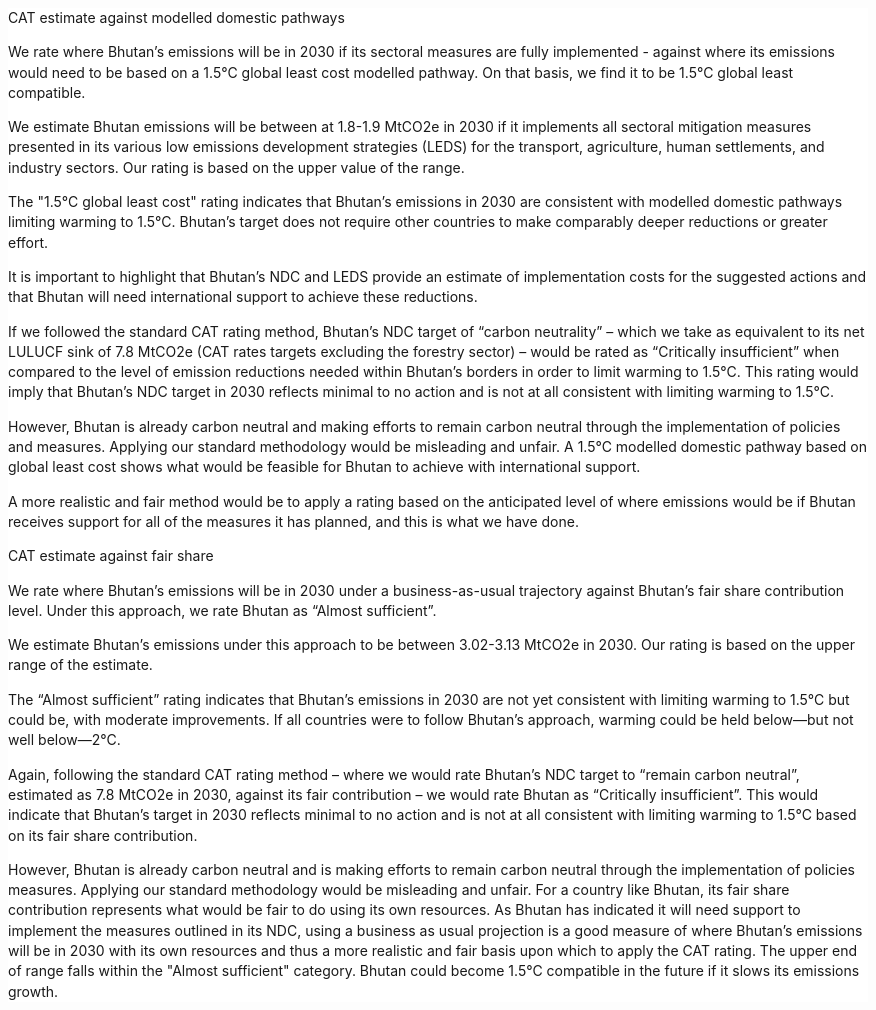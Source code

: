 CAT estimate against modelled domestic pathways

We rate where Bhutan’s emissions will be in 2030 if its sectoral measures are fully implemented - against where its emissions would need to be based on a 1.5°C global least cost modelled pathway. On that basis, we find it to be 1.5°C global least compatible.

We estimate Bhutan emissions will be between at 1.8-1.9 MtCO2e in 2030 if it implements all sectoral mitigation measures presented in its various low emissions development strategies (LEDS) for the transport, agriculture, human settlements, and industry sectors. Our rating is based on the upper value of the range.

The "1.5°C global least cost" rating indicates that Bhutan’s emissions in 2030 are consistent with modelled domestic pathways limiting warming to 1.5°C. Bhutan’s target does not require other countries to make comparably deeper reductions or greater effort.

It is important to highlight that Bhutan’s NDC and LEDS provide an estimate of implementation costs for the suggested actions and that Bhutan will need international support to achieve these reductions.

If we followed the standard CAT rating method, Bhutan’s NDC target of “carbon neutrality” – which we take as equivalent to its net LULUCF sink of 7.8 MtCO2e (CAT rates targets excluding the forestry sector) – would be rated as “Critically insufficient” when compared to the level of emission reductions needed within Bhutan’s borders in order to limit warming to 1.5°C. This rating would imply that Bhutan’s NDC target in 2030 reflects minimal to no action and is not at all consistent with limiting warming to 1.5°C.

However, Bhutan is already carbon neutral and making efforts to remain carbon neutral through the implementation of policies and measures. Applying our standard methodology would be misleading and unfair. A 1.5°C modelled domestic pathway based on global least cost shows what would be feasible for Bhutan to achieve with international support.

A more realistic and fair method would be to apply a rating based on the anticipated level of where emissions would be if Bhutan receives support for all of the measures it has planned, and this is what we have done.

CAT estimate against fair share

We rate where Bhutan’s emissions will be in 2030 under a business-as-usual trajectory against Bhutan’s fair share contribution level. Under this approach, we rate Bhutan as “Almost sufficient”.

We estimate Bhutan’s emissions under this approach to be between 3.02-3.13 MtCO2e in 2030. Our rating is based on the upper range of the estimate.

The “Almost sufficient” rating indicates that Bhutan’s emissions in 2030 are not yet consistent with limiting warming to 1.5°C but could be, with moderate improvements. If all countries were to follow Bhutan’s approach, warming could be held below—but not well below—2°C.

Again, following the standard CAT rating method – where we would rate Bhutan’s NDC target to “remain carbon neutral”, estimated as 7.8 MtCO2e in 2030, against its fair contribution – we would rate Bhutan as “Critically insufficient”. This would indicate that Bhutan’s target in 2030 reflects minimal to no action and is not at all consistent with limiting warming to 1.5°C based on its fair share contribution.

However, Bhutan is already carbon neutral and is making efforts to remain carbon neutral through the implementation of policies measures. Applying our standard methodology would be misleading and unfair. For a country like Bhutan, its fair share contribution represents what would be fair to do using its own resources. As Bhutan has indicated it will need support to implement the measures outlined in its NDC, using a business as usual projection is a good measure of where Bhutan’s emissions will be in 2030 with its own resources and thus a more realistic and fair basis upon which to apply the CAT rating. The upper end of range falls within the "Almost sufficient" category. Bhutan could become 1.5°C compatible in the future if it slows its emissions growth.
